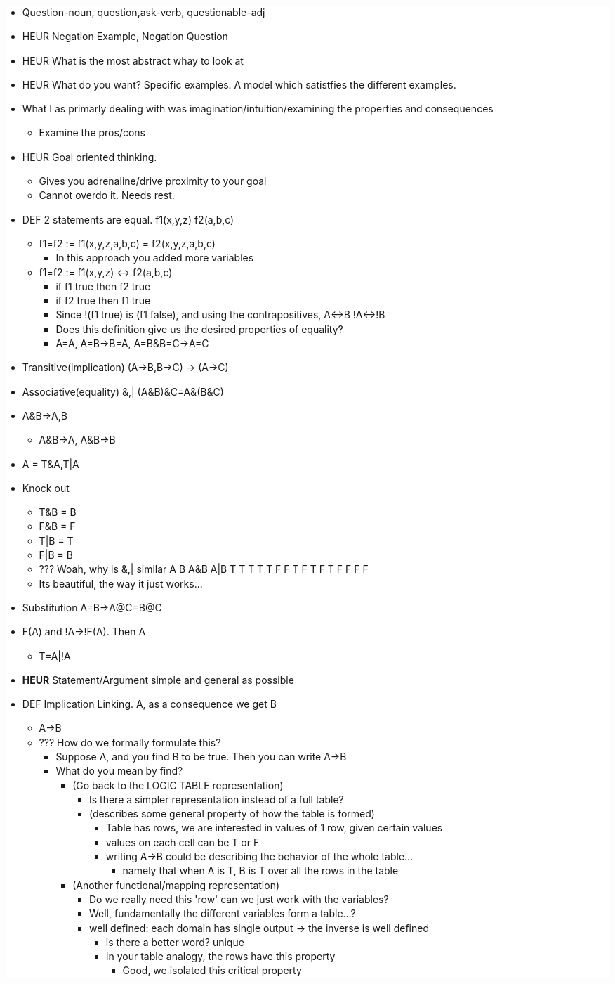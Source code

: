   * Question-noun, question,ask-verb, questionable-adj
* HEUR Negation Example, Negation Question
* HEUR What is the most abstract whay to look at
* HEUR What do you want? Specific examples. A model which satistfies the different examples.


* What I as primarly dealing with was imagination/intuition/examining the properties and consequences
  * Examine the pros/cons
* HEUR Goal oriented thinking. 
  * Gives you adrenaline/drive proximity to your goal
  * Cannot overdo it. Needs rest.

* DEF 2 statements are equal. f1(x,y,z) f2(a,b,c)
  * f1=f2 := f1(x,y,z,a,b,c) = f2(x,y,z,a,b,c)
    * In this approach you added more variables
  * f1=f2 := f1(x,y,z) <-> f2(a,b,c)
    * if f1 true then f2 true
    * if f2 true then f1 true
    * Since !(f1 true) is (f1 false), and using the contrapositives, A<->B !A<->!B
    * Does this definition give us the desired properties of equality?
    * A=A, A=B->B=A, A=B&B=C->A=C

* Transitive(implication) (A->B,B->C) -> (A->C)
* Associative(equality) &,| (A&B)&C=A&(B&C) 
* A&B->A,B
  * A&B->A, A&B->B
* A = T&A,T|A
* Knock out
  * T&B = B
  * F&B = F
  * T|B = T
  * F|B = B
  * ??? Woah, why is &,| similar
  A B A&B A|B
  T T  T   T
  T F  F   T
  F T  F   T
  F F  F   F
  * Its beautiful, the way it just works...

* Substitution A=B->A@C=B@C

* F(A) and !A->!F(A). Then A
  * T=A|!A

* __HEUR__ Statement/Argument simple and general as possible
* DEF Implication Linking. A, as a consequence we get B
  * A->B
  * ??? How do we formally formulate this?
    * Suppose A, and you find B to be true. Then you can write A->B
    * What do you mean by find? 
      * (Go back to the LOGIC TABLE representation) 
        * Is there a simpler representation instead of a full table? 
        * (describes some general property of how the table is formed)
          * Table has rows, we are interested in values of 1 row, given certain values
          * values on each cell can be T or F
          * writing A->B could be describing the behavior of the whole table... 
            * namely that when A is T, B is T over all the rows in the table
      * (Another functional/mapping representation)
        * Do we really need this 'row' can we just work with the variables?
        * Well, fundamentally the different variables form a table...?
        * well defined: each domain has single output -> the inverse is well defined
          * is there a better word? unique
          * In your table analogy, the rows have this property
            * Good, we isolated this critical property
